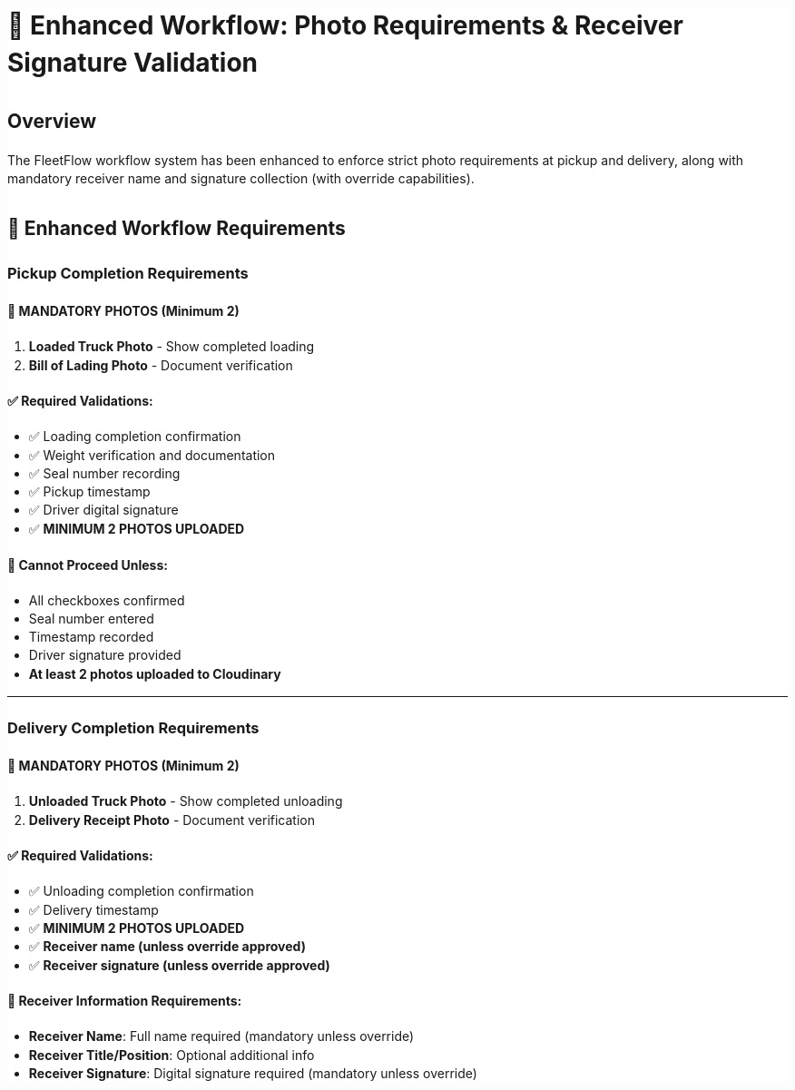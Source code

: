 # 📸 Enhanced Workflow: Photo Requirements & Receiver Signature Validation

## Overview
The FleetFlow workflow system has been enhanced to enforce strict photo requirements at pickup and delivery, along with mandatory receiver name and signature collection (with override capabilities).

## 🔄 Enhanced Workflow Requirements

### **Pickup Completion Requirements**

#### **📸 MANDATORY PHOTOS (Minimum 2)**
1. **Loaded Truck Photo** - Show completed loading
2. **Bill of Lading Photo** - Document verification

#### **✅ Required Validations:**
- ✅ Loading completion confirmation
- ✅ Weight verification and documentation  
- ✅ Seal number recording
- ✅ Pickup timestamp
- ✅ Driver digital signature
- ✅ **MINIMUM 2 PHOTOS UPLOADED**

#### **🚫 Cannot Proceed Unless:**
- All checkboxes confirmed
- Seal number entered
- Timestamp recorded
- Driver signature provided
- **At least 2 photos uploaded to Cloudinary**

---

### **Delivery Completion Requirements**

#### **📸 MANDATORY PHOTOS (Minimum 2)**
1. **Unloaded Truck Photo** - Show completed unloading
2. **Delivery Receipt Photo** - Document verification

#### **✅ Required Validations:**
- ✅ Unloading completion confirmation
- ✅ Delivery timestamp
- ✅ **MINIMUM 2 PHOTOS UPLOADED**
- ✅ **Receiver name (unless override approved)**
- ✅ **Receiver signature (unless override approved)**

#### **🔐 Receiver Information Requirements:**
- **Receiver Name**: Full name required (mandatory unless override)
- **Receiver Title/Position**: Optional additional info
- **Receiver Signature**: Digital signature required (mandatory unless override)
